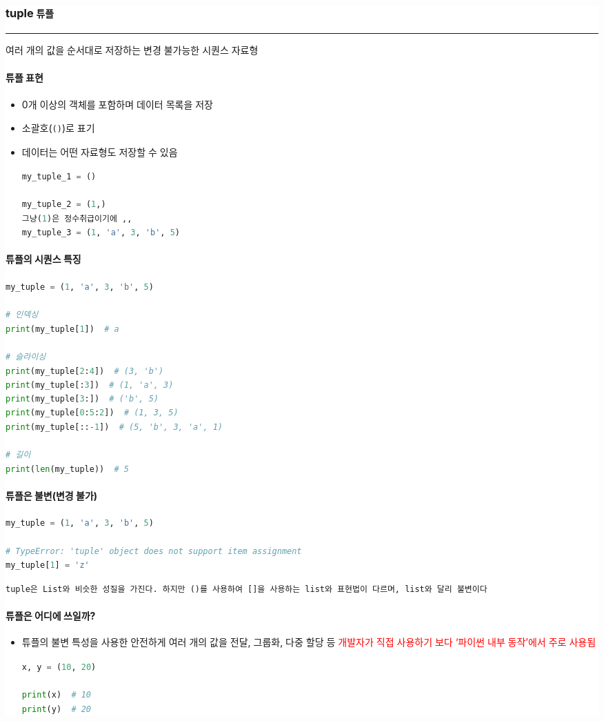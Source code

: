 ### tuple `튜플`
----
여러 개의 값을 순서대로 저장하는 변경 불가능한 시퀀스 자료형
#### 튜플 표현
- 0개 이상의 객체를 포함하며 데이터 목록을 저장
- 소괄호(`()`)로 표기
- 데이터는 어떤 자료형도 저장할 수 있음

    ```python
    my_tuple_1 = ()

    my_tuple_2 = (1,)
    그냥(1)은 정수취급이기에 ,,
    my_tuple_3 = (1, 'a', 3, 'b', 5)
    ```

#### 튜플의 시퀀스 특징
```python
my_tuple = (1, 'a', 3, 'b', 5)

# 인덱싱
print(my_tuple[1])  # a

# 슬라이싱
print(my_tuple[2:4])  # (3, 'b')
print(my_tuple[:3])  # (1, 'a', 3)
print(my_tuple[3:])  # ('b', 5)
print(my_tuple[0:5:2])  # (1, 3, 5)
print(my_tuple[::-1])  # (5, 'b', 3, 'a', 1)

# 길이
print(len(my_tuple))  # 5
```

#### 튜플은 불변(변경 불가)
```python
my_tuple = (1, 'a', 3, 'b', 5)

# TypeError: 'tuple' object does not support item assignment
my_tuple[1] = 'z'
```
`tuple은 List와 비슷한 성질을 가진다. 하지만 ()를 사용하여 []을 사용하는 list와 표현법이 다르며, list와 달리 불변이다`

#### 튜플은 어디에 쓰일까?
- 튜플의 불변 특성을 사용한 안전하게 여러 개의 값을 전달, 그룹화, 다중 할당 등 <span style='color:red;'>개발자가 직접 사용하기 보다 ‘파이썬 내부 동작’에서 주로 사용됨</span>

    ```python
    x, y = (10, 20)

    print(x)  # 10
    print(y)  # 20

